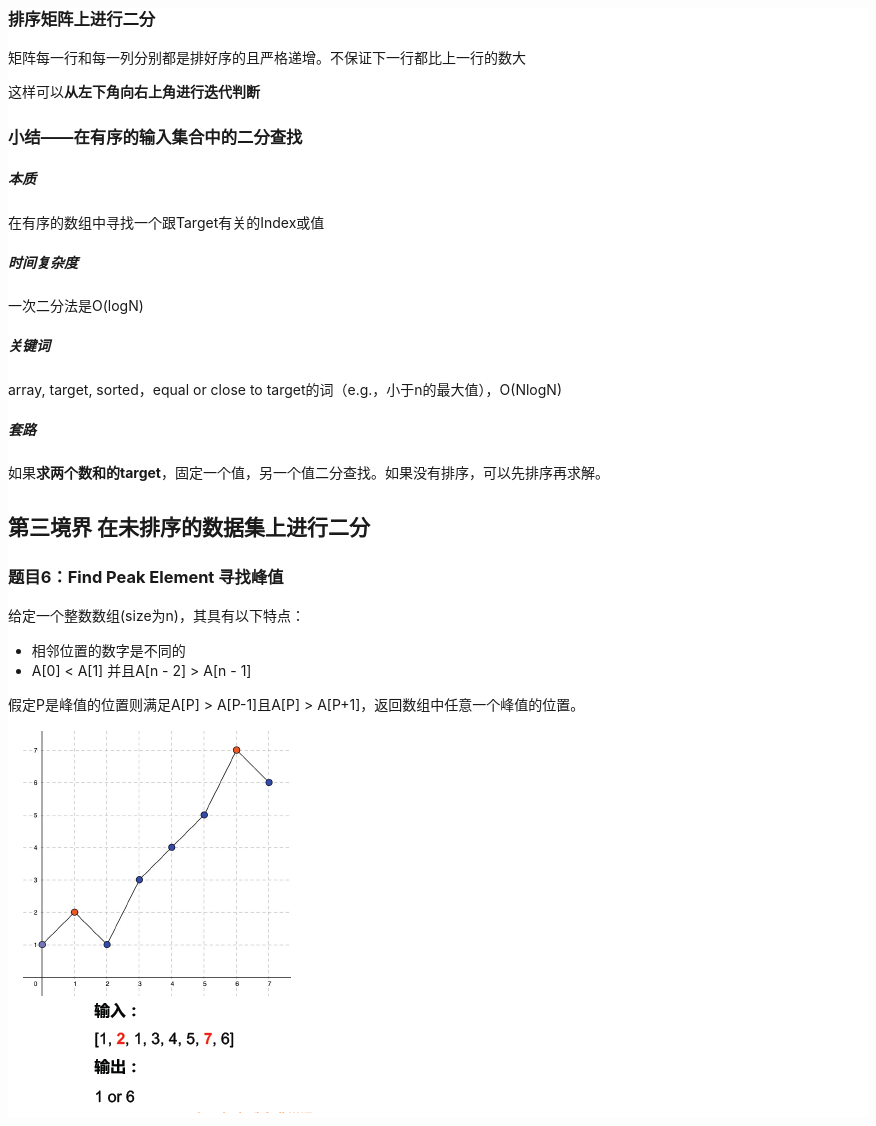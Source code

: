 ### 排序矩阵上进行二分

矩阵每一行和每一列分别都是排好序的且严格递增。不保证下一行都比上一行的数大  

这样可以**从左下角向右上角进行迭代判断**



### 小结——在有序的输入集合中的二分查找

##### 本质

在有序的数组中寻找一个跟Target有关的Index或值

##### 时间复杂度

一次二分法是O(logN)

##### 关键词

array, target, sorted，equal or close to target的词（e.g.，小于n的最大值），O(NlogN)

##### 套路

如果**求两个数和的target**，固定一个值，另一个值二分查找。如果没有排序，可以先排序再求解。

## 第三境界 在未排序的数据集上进行二分

### 题目6：Find Peak Element 寻找峰值

给定一个整数数组(size为n)，其具有以下特点：

- 相邻位置的数字是不同的
- A[0] < A[1] 并且A[n - 2] > A[n - 1]

假定P是峰值的位置则满足A[P] > A[P-1]且A[P] > A[P+1]，返回数组中任意一个峰值的位置。

![image-20211126213346865](算法专题.assets/image-20211126213346865.png)
